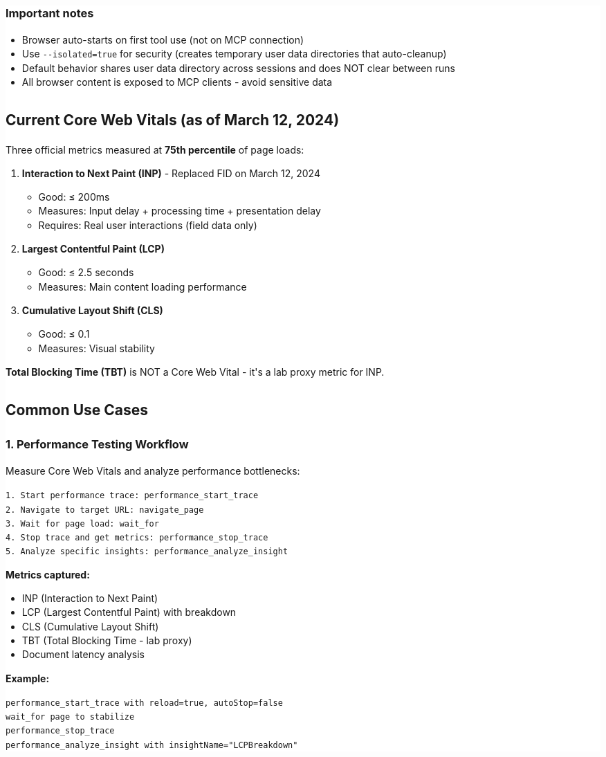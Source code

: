 ### Important notes

- Browser auto-starts on first tool use (not on MCP connection)
- Use `--isolated=true` for security (creates temporary user data directories that auto-cleanup)
- Default behavior shares user data directory across sessions and does NOT clear between runs
- All browser content is exposed to MCP clients - avoid sensitive data

## Current Core Web Vitals (as of March 12, 2024)

Three official metrics measured at **75th percentile** of page loads:

1. **Interaction to Next Paint (INP)** - Replaced FID on March 12, 2024
   - Good: ≤ 200ms
   - Measures: Input delay + processing time + presentation delay
   - Requires: Real user interactions (field data only)

2. **Largest Contentful Paint (LCP)**
   - Good: ≤ 2.5 seconds
   - Measures: Main content loading performance

3. **Cumulative Layout Shift (CLS)**
   - Good: ≤ 0.1
   - Measures: Visual stability

**Total Blocking Time (TBT)** is NOT a Core Web Vital - it's a lab proxy metric for INP.

## Common Use Cases

### 1. Performance Testing Workflow

Measure Core Web Vitals and analyze performance bottlenecks:

```
1. Start performance trace: performance_start_trace
2. Navigate to target URL: navigate_page
3. Wait for page load: wait_for
4. Stop trace and get metrics: performance_stop_trace
5. Analyze specific insights: performance_analyze_insight
```

**Metrics captured:**
- INP (Interaction to Next Paint)
- LCP (Largest Contentful Paint) with breakdown
- CLS (Cumulative Layout Shift)
- TBT (Total Blocking Time - lab proxy)
- Document latency analysis

**Example:**
```
performance_start_trace with reload=true, autoStop=false
wait_for page to stabilize
performance_stop_trace
performance_analyze_insight with insightName="LCPBreakdown"
```
